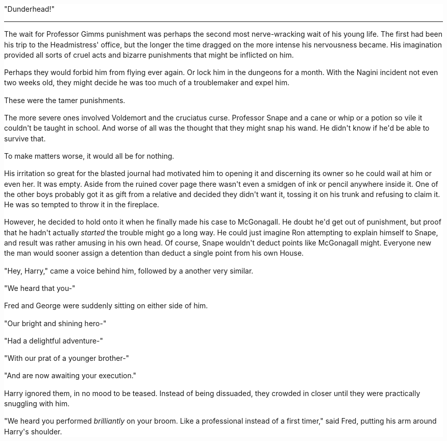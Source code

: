 "Dunderhead!"

---

The wait for Professor Gimms punishment was perhaps the second most
nerve-wracking wait of his young life. The first had been his trip to
the Headmistress' office, but the longer the time dragged on the more
intense his nervousness became. His imagination provided all sorts of
cruel acts and bizarre punishments that might be inflicted on him.

Perhaps they would forbid him from flying ever again. Or lock him in the
dungeons for a month. With the Nagini incident not even two weeks old,
they might decide he was too much of a troublemaker and expel him.

These were the tamer punishments.

The more severe ones involved Voldemort and the cruciatus curse.
Professor Snape and a cane or whip or a potion so vile it couldn't be
taught in school. And worse of all was the thought that they might snap
his wand. He didn't know if he'd be able to survive that.

To make matters worse, it would all be for nothing.

His irritation so great for the blasted journal had motivated him to
opening it and discerning its owner so he could wail at him or even her.
It was empty. Aside from the ruined cover page there wasn't even a
smidgen of ink or pencil anywhere inside it. One of the other boys
probably got it as gift from a relative and decided they didn't want it,
tossing it on his trunk and refusing to claim it. He was so tempted to
throw it in the fireplace.

However, he decided to hold onto it when he finally made his case to
McGonagall. He doubt he'd get out of punishment, but proof that he
hadn't actually *started* the trouble might go a long way. He could just
imagine Ron attempting to explain himself to Snape, and result was
rather amusing in his own head. Of course, Snape wouldn't deduct points
like McGonagall might. Everyone new the man would sooner assign a
detention than deduct a single point from his own House.

"Hey, Harry," came a voice behind him, followed by a another very
similar.

"We heard that you-"

Fred and George were suddenly sitting on either side of him.

"Our bright and shining hero-"

"Had a delightful adventure-"

"With our prat of a younger brother-"

"And are now awaiting your execution."

Harry ignored them, in no mood to be teased. Instead of being dissuaded,
they crowded in closer until they were practically snuggling with him.

"We heard you performed *brilliantly* on your broom. Like a professional
instead of a first timer," said Fred, putting his arm around Harry's
shoulder.
